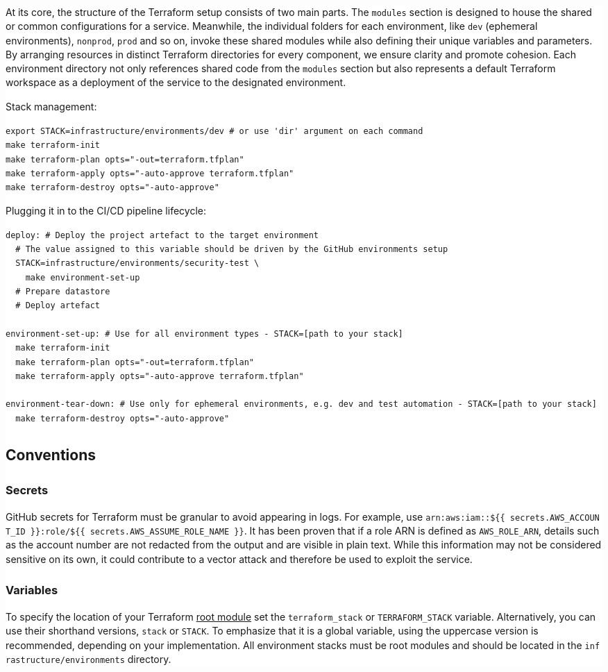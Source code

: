 At its core, the structure of the Terraform setup consists of two main parts. The `modules` section is designed to house the shared or common configurations for a service. Meanwhile, the individual folders for each environment, like `dev` (ephemeral environments), `nonprod`, `prod` and so on, invoke these shared modules while also defining their unique variables and parameters. By arranging resources in distinct Terraform directories for every component, we ensure clarity and promote cohesion. Each environment directory not only references shared code from the `modules` section but also represents a default Terraform workspace as a deployment of the service to the designated environment.

Stack management:

```shell
export STACK=infrastructure/environments/dev # or use 'dir' argument on each command
make terraform-init
make terraform-plan opts="-out=terraform.tfplan"
make terraform-apply opts="-auto-approve terraform.tfplan"
make terraform-destroy opts="-auto-approve"
```

Plugging it in to the CI/CD pipeline lifecycle:

```shell
deploy: # Deploy the project artefact to the target environment
  # The value assigned to this variable should be driven by the GitHub environments setup
  STACK=infrastructure/environments/security-test \
    make environment-set-up
  # Prepare datastore
  # Deploy artefact

environment-set-up: # Use for all environment types - STACK=[path to your stack]
  make terraform-init
  make terraform-plan opts="-out=terraform.tfplan"
  make terraform-apply opts="-auto-approve terraform.tfplan"

environment-tear-down: # Use only for ephemeral environments, e.g. dev and test automation - STACK=[path to your stack]
  make terraform-destroy opts="-auto-approve"
```

## Conventions

### Secrets

GitHub secrets for Terraform must be granular to avoid appearing in logs. For example, use `arn:aws:iam::${{ secrets.AWS_ACCOUNT_ID }}:role/${{ secrets.AWS_ASSUME_ROLE_NAME }}`. It has been proven that if a role ARN is defined as `AWS_ROLE_ARN`, details such as the account number are not redacted from the output and are visible in plain text. While this information may not be considered sensitive on its own, it could contribute to a vector attack and therefore be used to exploit the service.

### Variables

To specify the location of your Terraform [root module](https://developer.hashicorp.com/terraform/language/modules#the-root-module) set the `terraform_stack` or `TERRAFORM_STACK` variable. Alternatively, you can use their shorthand versions, `stack` or `STACK`. To emphasize that it is a global variable, using the uppercase version is recommended, depending on your implementation. All environment stacks must be root modules and should be located in the `infrastructure/environments` directory.
